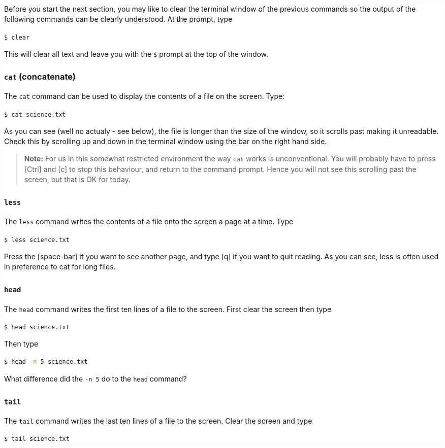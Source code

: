 Before you start the next section, you may like to clear the terminal window of the previous commands so the output of the following commands can be clearly understood.  At the prompt, type

```bash
$ clear
```

This will clear all text and leave you with the `$` prompt at the top of the window.

### `cat` (concatenate)

The `cat` command can be used to display the contents of a file on the screen. Type:

```bash
$ cat science.txt
```

As you can see (well no actualy - see below), the file is longer than the size of the window, so it scrolls past making it unreadable.  Check this by scrolling up and down in the terminal window using the bar on the right hand side.

> __Note:__ For us in this somewhat restricted environment the way `cat` works is unconventional.  You will probably have to press [Ctrl] and [c] to stop this behaviour, and return to the command prompt.  Hence you will not see this scrolling past the screen, but that is OK for today.

### `less`

The `less` command writes the contents of a file onto the screen a page at a time. Type

```bash
$ less science.txt
```

Press the [space-bar] if you want to see another page, and type [q] if you want to quit reading. As you can see, less is often used in preference to cat for long files.

### `head`

The `head` command writes the first ten lines of a file to the screen.  First clear the screen then type

```bash
$ head science.txt
```

Then type

```bash
$ head -n 5 science.txt
```

What difference did the `-n 5` do to the `head` command?

### `tail`

The `tail` command writes the last ten lines of a file to the screen.  Clear the screen and type

```bash
$ tail science.txt
```


[^1]: Concepts for this part of the practical came from a tutorial found at: <http://www.ee.surrey.ac.uk/Teaching/Unix/index.html>
[^2]: http://www.ee.surrey.ac.uk/Teaching/Unix/index.html
[^3]: https://www.digitalocean.com/community/tutorials/the-basics-of-using-the-sed-stream-editor-to-manipulate-text-in-linux